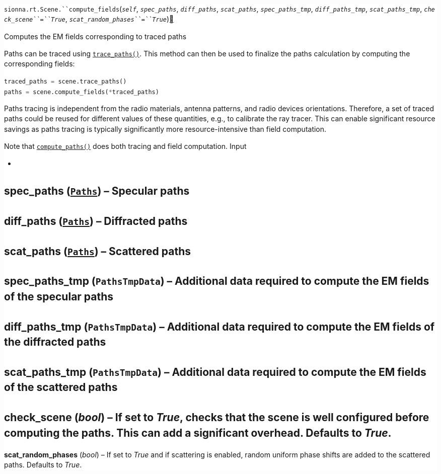 `sionna.rt.Scene.``compute_fields`(<em class="sig-param">`self`</em>, <em class="sig-param">`spec_paths`</em>, <em class="sig-param">`diff_paths`</em>, <em class="sig-param">`scat_paths`</em>, <em class="sig-param">`spec_paths_tmp`</em>, <em class="sig-param">`diff_paths_tmp`</em>, <em class="sig-param">`scat_paths_tmp`</em>, <em class="sig-param">`check_scene``=``True`</em>, <em class="sig-param">`scat_random_phases``=``True`</em>)<a class="headerlink" href="https://nvlabs.github.io/sionna/#sionna.rt.Scene.compute_fields" title="Permalink to this definition"></a>

Computes the EM fields corresponding to traced paths

Paths can be traced using <a class="reference internal" href="https://nvlabs.github.io/sionna/#sionna.rt.Scene.trace_paths" title="sionna.rt.Scene.trace_paths">`trace_paths()`</a>.
This method can then be used to finalize the paths calculation by
computing the corresponding fields:
```python
traced_paths = scene.trace_paths()
paths = scene.compute_fields(*traced_paths)
```
Paths tracing is independent from the radio materials, antenna patterns,
and radio devices orientations.
Therefore, a set of traced paths could be reused for different values
of these quantities, e.g., to calibrate the ray tracer.
This can enable significant resource savings as paths tracing is
typically significantly more resource-intensive than field computation.

Note that <a class="reference internal" href="https://nvlabs.github.io/sionna/#sionna.rt.Scene.compute_paths" title="sionna.rt.Scene.compute_paths">`compute_paths()`</a> does both tracing and
field computation.
Input

- 
**spec_paths** (<a class="reference internal" href="https://nvlabs.github.io/sionna/#sionna.rt.Paths" title="sionna.rt.Paths">`Paths`</a>) – Specular paths
- 
**diff_paths** (<a class="reference internal" href="https://nvlabs.github.io/sionna/#sionna.rt.Paths" title="sionna.rt.Paths">`Paths`</a>) – Diffracted paths
- 
**scat_paths** (<a class="reference internal" href="https://nvlabs.github.io/sionna/#sionna.rt.Paths" title="sionna.rt.Paths">`Paths`</a>) – Scattered paths
- 
**spec_paths_tmp** (`PathsTmpData`) – Additional data required to compute the EM fields of the specular
paths
- 
**diff_paths_tmp** (`PathsTmpData`) – Additional data required to compute the EM fields of the diffracted
paths
- 
**scat_paths_tmp** (`PathsTmpData`) – Additional data required to compute the EM fields of the scattered
paths
- 
**check_scene** (<em>bool</em>) – If set to <cite>True</cite>, checks that the scene is well configured before
computing the paths. This can add a significant overhead.
Defaults to <cite>True</cite>.
- 
**scat_random_phases** (<em>bool</em>) – If set to <cite>True</cite> and if scattering is enabled, random uniform phase
shifts are added to the scattered paths.
Defaults to <cite>True</cite>.

